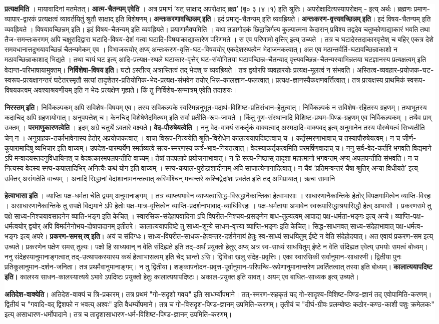 **प्रत्यक्षमिति** । मायावादिनां मतमेतत्। **आत्म-चैतन्यम् एवेति** । अत्र प्रमाणं ‘यत् साक्षाद् अपरोक्षाद् ब्रह्म’ (बृ० ३।४।१) इति श्रुतिः। अपरोक्षादित्यस्यापरोक्षम् - इत्य् अर्थः। ब्रह्मणः प्रमाण-व्यापार-द्वारकं प्रत्यक्षत्वं व्यावर्तयितुं श्रुतौ साक्षाद् इति विशेषणम्। **अन्तःकरणावच्छिन्नम् इति**। इदं प्रमातृ-चैतन्यम् इति व्यवह्रियते। **अन्तःकरण-वृत्त्यवच्छिन्नम् इति**। इदं विषय-चैतन्यम् इति व्यवह्रियते । विषयावच्छिन्नम् इति। इदं विषय-चैतन्यम् इति व्यवह्रियते। प्रयाणामैक्यमिति । यथा तडागोदकं छिद्रान्निर्गत्य कुल्यात्मना केदारान् प्रविश्य तद्वदेव चतुष्कोणाद्याकारं भवति तथा तैज-समन्तःकरणम् अपि चक्षुरादिद्वारा घटादि-विषय-देशं गत्वा घटादि-विषयाकाद्याकारेण परिणमते । स एव परिणामो वृत्तिर् इत्य् उच्यते । तत्र च घटादेस्तदाकारवृत्तेश् च बहिर् एकत्र देशे समवधानात्तदुभयावच्छिन्नं चैतन्यमेकम् एव । विभाजकयोर् अप्य् अन्तःकरण-वृत्ति-घट-विषययोर् एकदेशस्थत्वेन भेदाजनकत्वात्। अत एव मठान्तर्वर्ति-घटावच्छिन्नाकाशो न मठावच्छिन्नाकाशाद् भिद्यते । तथा चायं घट इत्य् आदि-प्रत्यक्ष-स्थले घटाकार-वृत्तेर् घट-संयोगितया घटावच्छिन्न-चैतन्याद् वृत्त्यवच्छिन्न-चैतन्यस्याभिन्नतया घटज्ञानस्य प्रत्यक्षत्वम् इति वेदान्त-परिभाषायामुक्तम्। **निर्विशेषा-विषय इति**। घटो ऽस्तीत्य् अत्रास्तित्वं तद् भेदश् च व्यवह्रियते। तत्र द्वयोरपि व्यवहारयोः प्रत्यक्ष-मूलत्वं न संभवति। अस्तित्व-व्यवहार-प्रयोजक-घट-स्वरूप-प्रत्यक्षानन्तरं घटेतरस्मृतौ सत्यां तादृशेतर-प्रतियोगिक-भेद-प्रत्यक्ष-संभवेन तयोर् भिन्न-कालज्ञान-फलत्वात्। प्रत्यक्ष-ज्ञानस्यैकक्षणवर्त्तित्वात्। तत्र प्रत्यक्षस्य प्राथमिकं स्वरूप-विषयकत्वम् अवश्याश्रयणीयम् इति न भेदः प्रत्यक्षेण गृह्यते। किं तु निर्विशेष-सन्मात्रम् एवेति तदाशयः।  

**निरस्तम् इति**। निर्विकल्पकम् अपि सविशेष-विषयम् एव। तस्य सविकल्पके स्वस्मिन्ननुभूत-पदार्थ-विशिष्ट-प्रतिसंधान-हेतुत्वात्। निर्विकल्पकं न सविशेष-रहितस्य ग्रहणम्। तथाभूतस्य कदाचिद् अपि ग्रहणायोगात्। अनुपपत्तेश् च। केनचिद् विशेषेणेदमित्थम् इति सर्वा प्रतीति-रूप-जायते । किंतु गुण-संस्थानादि विशिष्ट-प्रथम-पिण्ड-ग्रहणम् एव निर्विकल्पकम् । तथैव प्राग् उक्तम् । **परमाणुकारणत्वेति** । इदम् अग्रे चतुर्थे ऽवतारे वक्ष्यते। **वेद-पौरुषेयत्वेति** । ननु वेद-वाक्यं सकर्तृकं वाक्यत्वाद् अस्मदादि-वाक्यवद् इत्य् अनुमानेन तस्य पौरुषेयत्वं सिध्यतीति चेन् न । अनुग्राहक-तर्काभावेनास्य हेतोर् अप्रयोजकत्वात् । वाचा विरूप-नित्ययेति श्रुति-विरोधेन कालत्ययापदिष्टत्वाच् च । कर्तृस्मरणाभावाच् च तस्यापौरुषेयत्वम्। न च जीर्ण-कूपारामादिषु व्यभिचार इति वाच्यम्। उपदेश-पारम्पर्येण स्मर्तव्यत्वे सत्य-स्मरणस्य कर्त्र-भाव-नियतत्वात्। वेदस्याकर्तृकत्वमिति परमर्षिणवादाच् च। ननु सर्व-वेद-कर्तरि भगवति विद्यमाने ऽपि मन्वादयस्तदनुविधायिनश् च वेदवत्कारमपलपन्तीति वाच्यम्। तेषां तदपलापे प्रयोजनाभावात्। न हि सत्य-निष्ठास् तादृशा महात्मानो भगवन्तम् अप्य् अपलपन्तीति संभवति। न च नित्यस्य वेदस्य स्फ्य-कपालादिभिर् अनित्यैः कथं योग इति वाच्यम् । स्फ्य-कपाल-पुरोडाशादीनाम् अपि साजात्येनानादित्वात्। न चैवं ‘प्रतिमन्वन्तरं चैषा श्रुतिर् अन्या विधीयते’ इत्य् उक्तिर् असंगतेति वाच्यम् । अनादि सिद्धानां वेदांशानामनन्तत्वात् कस्मिंश्चिन् मन्वन्तरे कश्चिद्वेदांशः प्रवर्तत इति तद् अभिप्रायात्। ऋचः सामानि



**हेत्वाभासा इति** । व्याप्तिः पक्ष-धर्मता चेति द्वयम् अनुमानाङ्गम् । तत्र व्याप्त्यभावेन व्याप्यत्वासिद्ध-विरुद्धानैकान्तिका हेत्वाभासाः । साधारणानैकान्तिके हेतोर् विपक्षगामित्वेन व्याप्ति-विरहः । असाधारणानैकान्तिके तु सपक्षे विद्यमाने ऽपि हेतोः पक्ष-मात्र-वृत्तित्वेन व्याप्ति-प्रदर्शनाभावाद्-व्याधिविरहः । पक्ष-धर्मताया अभावेन स्वरूपासिद्धाश्रयासिद्धौ हेत्व् आभासौ । प्रकरणसमे तु पक्षे साध्य-निश्चयावसादनेन व्याति-भङ्ग इति केचित् । स्वारसिक-संदेहापवादिना ऽपि विपरीत-निश्चय-प्रसङ्गेन बाध-तुल्यत्वम् आपाद्य पक्ष-धर्मता-भङ्गः इत्य् अन्ये। व्याप्ति-पक्ष-धर्मत्वयोर् द्वयोर् अपि विमर्दनेनोभय-दोषापादानम् इतीतरे। कालात्ययापदिष्टे तु साध्य-शून्ये साधन-वृत्त्या व्याप्ति-भङ्गः इति केचित्। सिद्ध-साधनवत् साध्य-संदेहाभावात् पक्ष-धर्मत्व-भङ्गः इत्य् अपरे। **प्रकरण-समस् त्व् इति**। अयं च संदिग्धः। साध्य-विपरीत-साधक-हेत्वन्तर-दर्शनेनायं हेतुः स्व-साध्यं साधयितुम् ईष्टे न वेति संदेहोदयात्। अत एवायं प्रकरण-सम इत्य् उच्यते। प्रकरणेन पक्षेण समस् तुल्यः। पक्षो हि साध्यवान् न वेति संदिह्यते इति तद्-अर्थं प्रयुक्तो हेतुर् अप्य् अत्र स्व-साध्यं साधयितुम् ईष्टे न वेति संदिह्यत एवेत्य् उभयोः समत्वं बोध्यम्। ननु संदेहस्यानुमानाङ्गत्वात् तद्-उत्थापकस्यास्य कथं हेत्वाभासत्वम् इति चेद् भ्रान्तो ऽसि। द्विविधा खलु संदेह-प्रवृत्तिः। एका स्वारसिकी सर्वानुमान-साधारणी। द्वितीया पुनः प्रतिकूलानुमान-दर्शन-जनिता। तत्र प्रथमैवानुमानाङ्गम्। न तु द्वितीया। शङ्कापनोदन-प्रवृत्त-पूर्वानुमान-परिपन्थि-रूपेणानुमानान्तरेण प्रवर्तितत्वात् तस्या इति बोध्यम्। **कालात्ययापदिष्ट इति।** कालस्य साधन-कालस्यात्यये ऽभावे ऽपदिष्टः प्रयुक्तो हेतुः कालात्ययापदिष्टः। अकाल-प्रयुक्त इति यावत्। अयम् एव बाधित-साध्यक इत्य् उच्यते।

**अतिदेश-वाक्येति**। अतिदेश-वाक्यं च त्रि-प्रकारम्। तत्र प्रथमं "गो-सदृशो गवय" इति साधर्म्योपमाने। तत्-स्मरण-सहकृतं यद् गो-सादृश्य-विशिष्ट-पिण्ड-ज्ञानं तद् एवोपामिति-करणम्। द्वितीयं च "गवादि-वद् द्विशफो न भवत्य् अश्वः" इति वैधर्म्योपमाने। तत्र च गो-विसदृश-पिण्ड-ज्ञानम् उपमिति-करणम्। तृतीयं च "दीर्घ-ग्रीवः प्रलम्बोष्ठः कठोर-कण्ठ-काशी पशुः क्रमेलकः" इत्य् असाधारण-धर्मोपादाने। तत्र च तादृशासाधारण-धर्म-विशिष्ट-पिण्ड-ज्ञानम् उपमिति-करणम्। 
